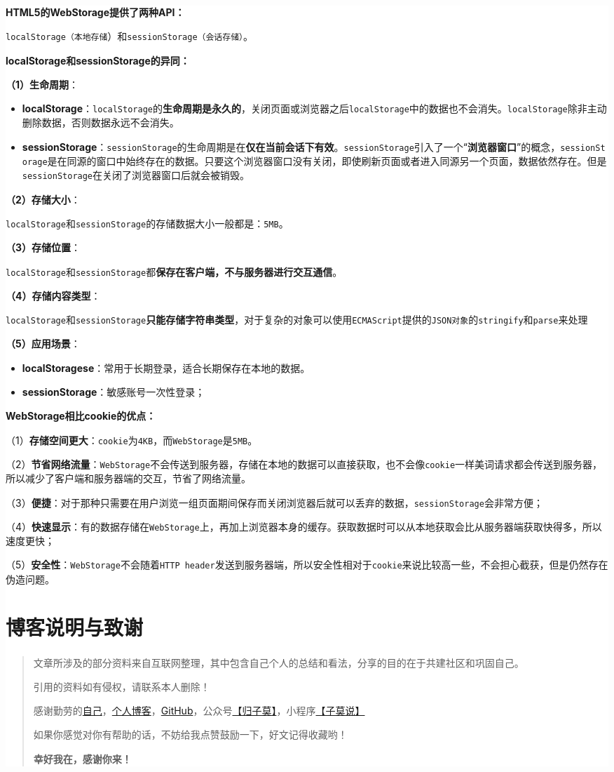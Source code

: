 
**HTML5的WebStorage提供了两种API：**

`localStorage（本地存储`）和`sessionStorage（会话存储）`。

**localStorage和sessionStorage的异同：**

**（1）生命周期**：

- **localStorage**：`localStorage`的**生命周期是永久的**，关闭页面或浏览器之后`localStorage`中的数据也不会消失。`localStorage`除非主动删除数据，否则数据永远不会消失。

- **sessionStorage**：`sessionStorage`的生命周期是在**仅在当前会话下有效**。`sessionStorage`引入了一个“**浏览器窗口**”的概念，`sessionStorage`是在同源的窗口中始终存在的数据。只要这个浏览器窗口没有关闭，即使刷新页面或者进入同源另一个页面，数据依然存在。但是`sessionStorage`在关闭了浏览器窗口后就会被销毁。

**（2）存储大小**：

`localStorage`和`sessionStorage`的存储数据大小一般都是：`5MB`。

**（3）存储位置**：

`localStorage`和`sessionStorage`都**保存在客户端，不与服务器进行交互通信**。

**（4）存储内容类型**：

`localStorage`和`sessionStorage`**只能存储字符串类型**，对于复杂的对象可以使用`ECMAScript`提供的`JSON对象`的`stringify`和`parse`来处理

**（5）应用场景**：

- **localStoragese**：常用于长期登录，适合长期保存在本地的数据。

- **sessionStorage**：敏感账号一次性登录；

**WebStorage相比cookie的优点：**

（1）**存储空间更大**：`cookie`为`4KB`，而`WebStorage`是`5MB`。

（2）**节省网络流量**：`WebStorage`不会传送到服务器，存储在本地的数据可以直接获取，也不会像`cookie`一样美词请求都会传送到服务器，所以减少了客户端和服务器端的交互，节省了网络流量。

（3）**便捷**：对于那种只需要在用户浏览一组页面期间保存而关闭浏览器后就可以丢弃的数据，`sessionStorage`会非常方便；

（4）**快速显示**：有的数据存储在`WebStorage`上，再加上浏览器本身的缓存。获取数据时可以从本地获取会比从服务器端获取快得多，所以速度更快；

（5）**安全性**：`WebStorage`不会随着`HTTP header`发送到服务器端，所以安全性相对于`cookie`来说比较高一些，不会担心截获，但是仍然存在伪造问题。

# 博客说明与致谢

> 文章所涉及的部分资料来自互联网整理，其中包含自己个人的总结和看法，分享的目的在于共建社区和巩固自己。
>
> 引用的资料如有侵权，请联系本人删除！
>
> 感谢勤劳的[自己](https://www.guizimo.com)，[个人博客](https://blog.guizimo.com/)，[GitHub](https://github.com/guizimo)，公众号[【归子莫】](https://welcome.guizimo.com/gzh)，小程序[【子莫说】](https://welcome.guizimo.com/zms)
>
> 如果你感觉对你有帮助的话，不妨给我点赞鼓励一下，好文记得收藏哟！
>
> **幸好我在，感谢你来！**